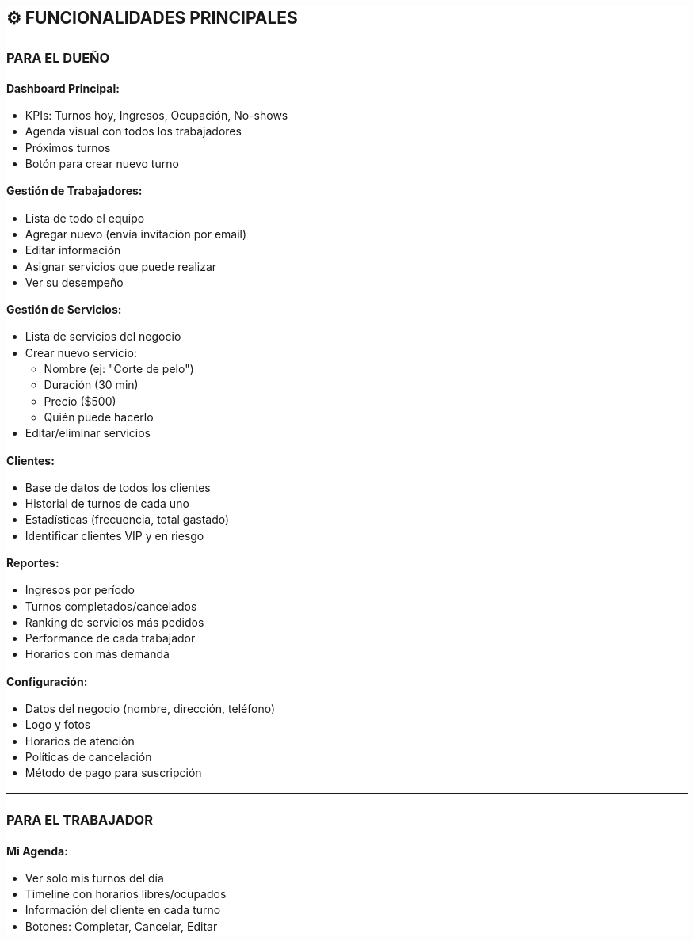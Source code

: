 
## ⚙️ FUNCIONALIDADES PRINCIPALES

### PARA EL DUEÑO

**Dashboard Principal:**
- KPIs: Turnos hoy, Ingresos, Ocupación, No-shows
- Agenda visual con todos los trabajadores
- Próximos turnos
- Botón para crear nuevo turno

**Gestión de Trabajadores:**
- Lista de todo el equipo
- Agregar nuevo (envía invitación por email)
- Editar información
- Asignar servicios que puede realizar
- Ver su desempeño

**Gestión de Servicios:**
- Lista de servicios del negocio
- Crear nuevo servicio:
  - Nombre (ej: "Corte de pelo")
  - Duración (30 min)
  - Precio ($500)
  - Quién puede hacerlo
- Editar/eliminar servicios

**Clientes:**
- Base de datos de todos los clientes
- Historial de turnos de cada uno
- Estadísticas (frecuencia, total gastado)
- Identificar clientes VIP y en riesgo

**Reportes:**
- Ingresos por período
- Turnos completados/cancelados
- Ranking de servicios más pedidos
- Performance de cada trabajador
- Horarios con más demanda

**Configuración:**
- Datos del negocio (nombre, dirección, teléfono)
- Logo y fotos
- Horarios de atención
- Políticas de cancelación
- Método de pago para suscripción

---

### PARA EL TRABAJADOR

**Mi Agenda:**
- Ver solo mis turnos del día
- Timeline con horarios libres/ocupados
- Información del cliente en cada turno
- Botones: Completar, Cancelar, Editar
